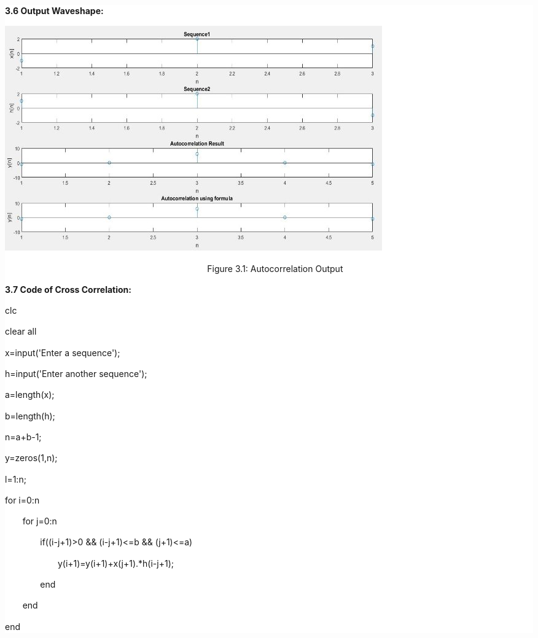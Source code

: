 **3.6 Output Waveshape:**

![](Aspose.Words.4c364062-22cc-4baf-bb64-c496af6a459b.007.jpeg)

`                                              `Figure 3.1: Autocorrelation Output 

**3.7 Code of Cross Correlation:**

clc

clear all



x=input('Enter a sequence');

h=input('Enter another sequence');

a=length(x);

b=length(h);

n=a+b-1;

y=zeros(1,n);

l=1:n;

for i=0:n

`    `for j=0:n

`        `if((i-j+1)>0 && (i-j+1)<=b && (j+1)<=a)

`            `y(i+1)=y(i+1)+x(j+1).\*h(i-j+1);

`        `end

`    `end

end
